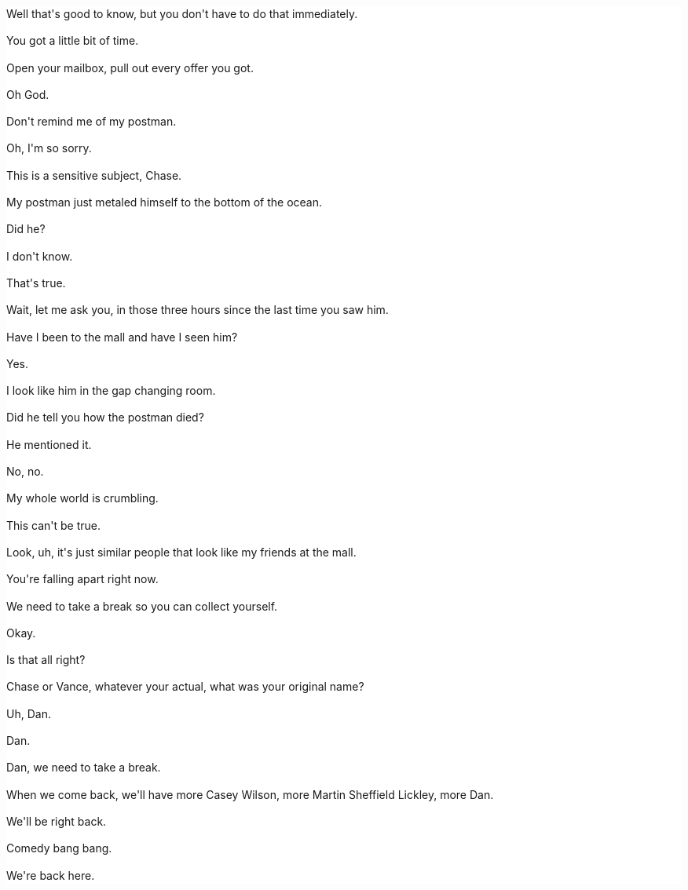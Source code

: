 Well that's good to know, but you don't have to do that immediately.

You got a little bit of time.

Open your mailbox, pull out every offer you got.

Oh God.

Don't remind me of my postman.

Oh, I'm so sorry.

This is a sensitive subject, Chase.

My postman just metaled himself to the bottom of the ocean.

Did he?

I don't know.

That's true.

Wait, let me ask you, in those three hours since the last time you saw him.

Have I been to the mall and have I seen him?

Yes.

I look like him in the gap changing room.

Did he tell you how the postman died?

He mentioned it.

No, no.

My whole world is crumbling.

This can't be true.

Look, uh, it's just similar people that look like my friends at the mall.

You're falling apart right now.

We need to take a break so you can collect yourself.

Okay.

Is that all right?

Chase or Vance, whatever your actual, what was your original name?

Uh, Dan.

Dan.

Dan, we need to take a break.

When we come back, we'll have more Casey Wilson, more Martin Sheffield Lickley, more Dan.

We'll be right back.

Comedy bang bang.

We're back here.
